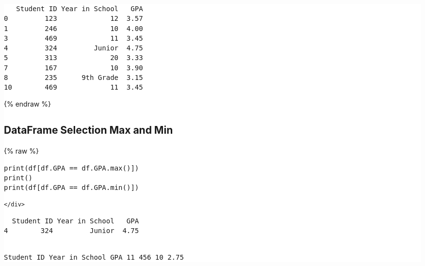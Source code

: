 
<div class="output_area">

<div class="output_subarea output_stream output_stdout output_text">
<pre>   Student ID Year in School   GPA
0         123             12  3.57
1         246             10  4.00
3         469             11  3.45
4         324         Junior  4.75
5         313             20  3.33
7         167             10  3.90
8         235      9th Grade  3.15
10        469             11  3.45
</pre>
</div>
</div>

</div>
</div>

</div>
    {% endraw %}

<div class="cell border-box-sizing text_cell rendered"><div class="inner_cell">
<div class="text_cell_render border-box-sizing rendered_html">
<h2 id="DataFrame-Selection-Max-and-Min">DataFrame Selection Max and Min<a class="anchor-link" href="#DataFrame-Selection-Max-and-Min"> </a></h2>
</div>
</div>
</div>
    {% raw %}
    
<div class="cell border-box-sizing code_cell rendered">
<div class="input">

<div class="inner_cell">
    <div class="input_area">
<div class=" highlight hl-ipython3"><pre><span></span><span class="nb">print</span><span class="p">(</span><span class="n">df</span><span class="p">[</span><span class="n">df</span><span class="o">.</span><span class="n">GPA</span> <span class="o">==</span> <span class="n">df</span><span class="o">.</span><span class="n">GPA</span><span class="o">.</span><span class="n">max</span><span class="p">()])</span>
<span class="nb">print</span><span class="p">()</span>
<span class="nb">print</span><span class="p">(</span><span class="n">df</span><span class="p">[</span><span class="n">df</span><span class="o">.</span><span class="n">GPA</span> <span class="o">==</span> <span class="n">df</span><span class="o">.</span><span class="n">GPA</span><span class="o">.</span><span class="n">min</span><span class="p">()])</span>
</pre></div>

    </div>
</div>
</div>

<div class="output_wrapper">
<div class="output">

<div class="output_area">

<div class="output_subarea output_stream output_stdout output_text">
<pre>  Student ID Year in School   GPA
4        324         Junior  4.75

   Student ID Year in School   GPA
11        456             10  2.75
</pre>
</div>
</div>

</div>